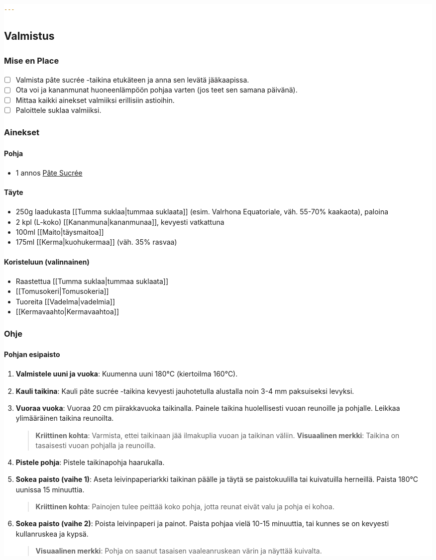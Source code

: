 ```yaml
---
```


## Valmistus

### Mise en Place

- [ ] Valmista pâte sucrée -taikina etukäteen ja anna sen levätä jääkaapissa.
- [ ] Ota voi ja kananmunat huoneenlämpöön pohjaa varten (jos teet sen samana päivänä).
- [ ] Mittaa kaikki ainekset valmiiksi erillisiin astioihin.
- [ ] Paloittele suklaa valmiiksi.

### Ainekset

#### Pohja

- 1 annos [Pâte Sucrée](/ruoanlaitto/leivonta/pâte-sucrée/)

#### Täyte

- 250g laadukasta [[Tumma suklaa|tummaa suklaata]] (esim. Valrhona Equatoriale, väh. 55-70% kaakaota), paloina
- 2 kpl (L-koko) [[Kananmuna|kananmunaa]], kevyesti vatkattuna
- 100ml [[Maito|täysmaitoa]]
- 175ml [[Kerma|kuohukermaa]] (väh. 35% rasvaa)

#### Koristeluun (valinnainen)

- Raastettua [[Tumma suklaa|tummaa suklaata]]
- [[Tomusokeri|Tomusokeria]]
- Tuoreita [[Vadelma|vadelmia]]
- [[Kermavaahto|Kermavaahtoa]]

### Ohje

#### Pohjan esipaisto

1. **Valmistele uuni ja vuoka**: Kuumenna uuni 180°C (kiertoilma 160°C).
2. **Kauli taikina**: Kauli pâte sucrée -taikina kevyesti jauhotetulla alustalla noin 3-4 mm paksuiseksi levyksi.
3. **Vuoraa vuoka**: Vuoraa 20 cm piirakkavuoka taikinalla. Painele taikina huolellisesti vuoan reunoille ja pohjalle. Leikkaa ylimääräinen taikina reunoilta.
   > **Kriittinen kohta**: Varmista, ettei taikinaan jää ilmakuplia vuoan ja taikinan väliin.
   > **Visuaalinen merkki**: Taikina on tasaisesti vuoan pohjalla ja reunoilla.

4. **Pistele pohja**: Pistele taikinapohja haarukalla.
5. **Sokea paisto (vaihe 1)**: Aseta leivinpaperiarkki taikinan päälle ja täytä se paistokuulilla tai kuivatuilla herneillä. Paista 180°C uunissa 15 minuuttia.
   > **Kriittinen kohta**: Painojen tulee peittää koko pohja, jotta reunat eivät valu ja pohja ei kohoa.

6. **Sokea paisto (vaihe 2)**: Poista leivinpaperi ja painot. Paista pohjaa vielä 10-15 minuuttia, tai kunnes se on kevyesti kullanruskea ja kypsä.
   > **Visuaalinen merkki**: Pohja on saanut tasaisen vaaleanruskean värin ja näyttää kuivalta.
